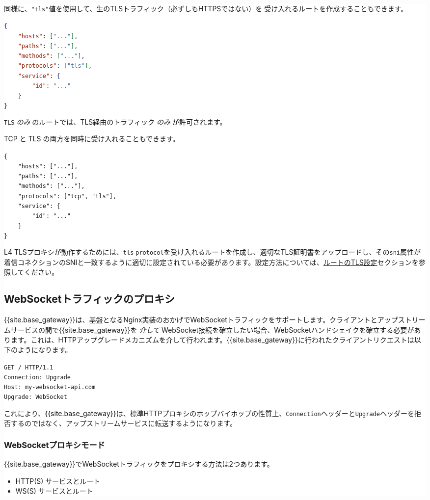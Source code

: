 同様に、`"tls"`値を使用して、生のTLSトラフィック（必ずしもHTTPSではない）を
受け入れるルートを作成することもできます。

```json
{
    "hosts": ["..."],
    "paths": ["..."],
    "methods": ["..."],
    "protocols": ["tls"],
    "service": {
        "id": "..."
    }
}
```

`TLS` *のみ* のルートでは、TLS経由のトラフィック *のみ* が許可されます。

TCP と TLS の両方を同時に受け入れることもできます。

    {
        "hosts": ["..."],
        "paths": ["..."],
        "methods": ["..."],
        "protocols": ["tcp", "tls"],
        "service": {
            "id": "..."
        }
    }


L4 TLSプロキシが動作するためには、`tls` `protocol`を受け入れるルートを作成し、適切なTLS証明書をアップロードし、その`sni`属性が着信コネクションのSNIと一致するように適切に設定されている必要があります。設定方法については、[ルートのTLS設定](#configuring-tls-for-a-route)セクションを参照してください。

WebSocketトラフィックのプロキシ
--------------------


{{site.base_gateway}}は、基盤となるNginx実装のおかげでWebSocketトラフィックをサポートします。クライアントとアップストリームサービスの間で{{site.base_gateway}}を *介して* WebSocket接続を確立したい場合、WebSocketハンドシェイクを確立する必要があります。これは、HTTPアップグレードメカニズムを介して行われます。{{site.base_gateway}}に行われたクライアントリクエストは以下のようになります。

```http
GET / HTTP/1.1
Connection: Upgrade
Host: my-websocket-api.com
Upgrade: WebSocket
```

これにより、{{site.base_gateway}}は、標準HTTPプロキシのホップバイホップの性質上、`Connection`ヘッダーと`Upgrade`ヘッダーを拒否するのではなく、アップストリームサービスに転送するようになります。

### WebSocketプロキシモード

{{site.base_gateway}}でWebSocketトラフィックをプロキシする方法は2つあります。

* HTTP\(S\) サービスとルート
* WS\(S\) サービスとルート
